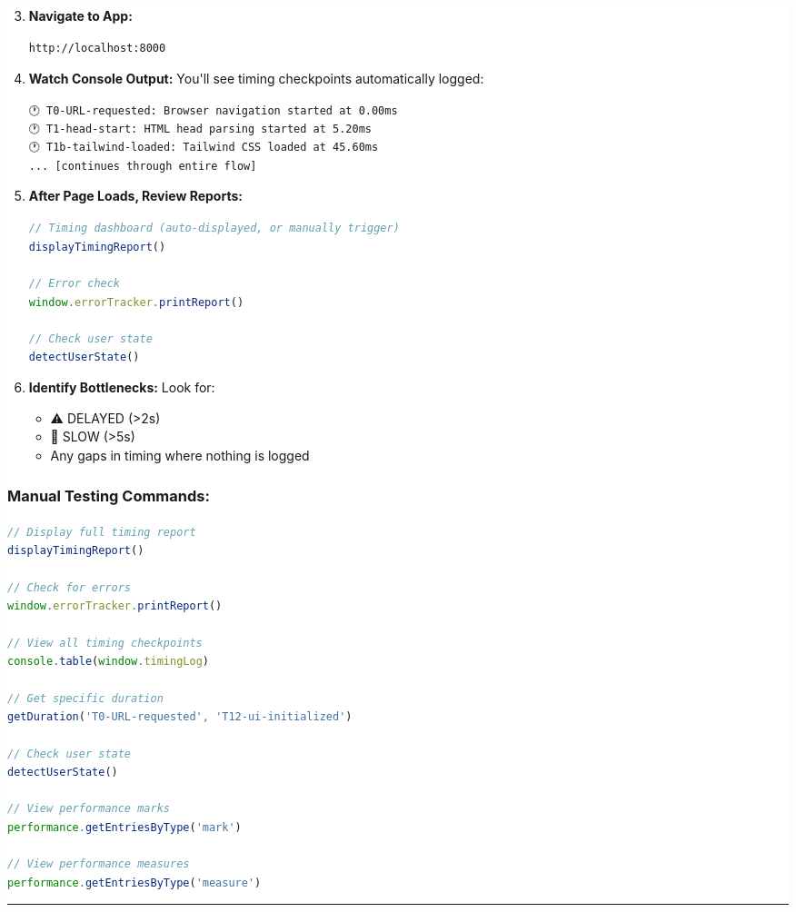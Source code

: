 3. **Navigate to App:**
   ```
   http://localhost:8000
   ```

4. **Watch Console Output:**
   You'll see timing checkpoints automatically logged:
   ```
   🕐 T0-URL-requested: Browser navigation started at 0.00ms
   🕐 T1-head-start: HTML head parsing started at 5.20ms
   🕐 T1b-tailwind-loaded: Tailwind CSS loaded at 45.60ms
   ... [continues through entire flow]
   ```

5. **After Page Loads, Review Reports:**
   ```javascript
   // Timing dashboard (auto-displayed, or manually trigger)
   displayTimingReport()
   
   // Error check
   window.errorTracker.printReport()
   
   // Check user state
   detectUserState()
   ```

6. **Identify Bottlenecks:**
   Look for:
   - ⚠️ DELAYED (>2s)
   - 🚨 SLOW (>5s)
   - Any gaps in timing where nothing is logged

### Manual Testing Commands:

```javascript
// Display full timing report
displayTimingReport()

// Check for errors
window.errorTracker.printReport()

// View all timing checkpoints
console.table(window.timingLog)

// Get specific duration
getDuration('T0-URL-requested', 'T12-ui-initialized')

// Check user state
detectUserState()

// View performance marks
performance.getEntriesByType('mark')

// View performance measures
performance.getEntriesByType('measure')
```

---
